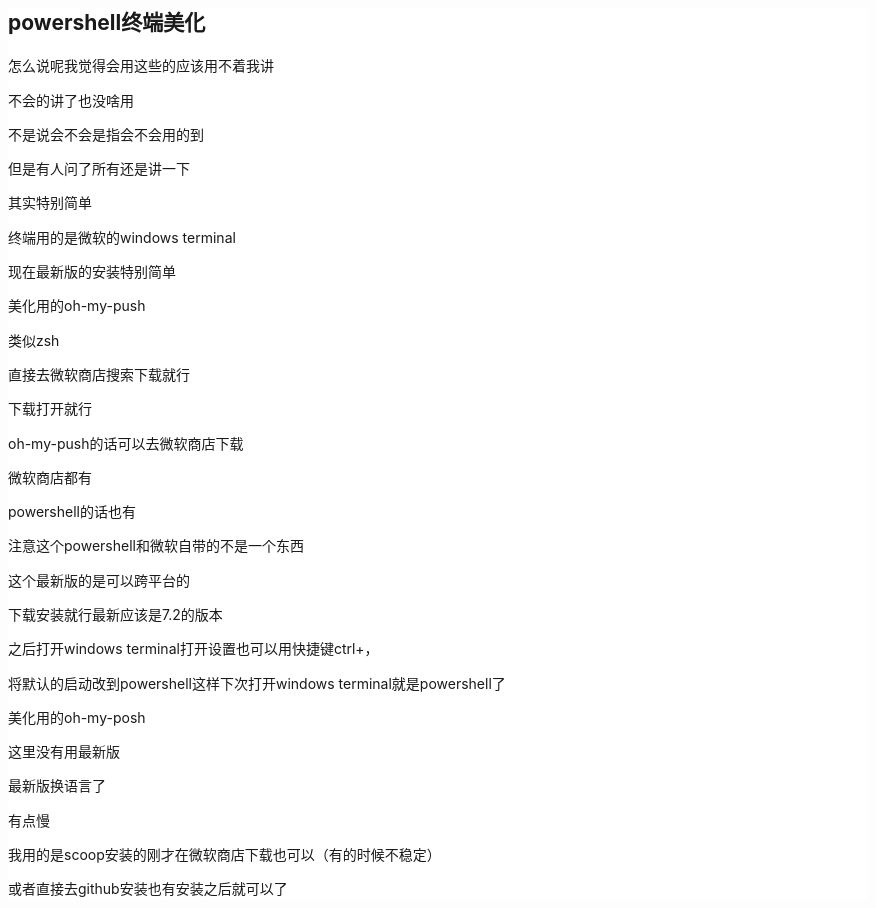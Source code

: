 














## powershell终端美化

怎么说呢我觉得会用这些的应该用不着我讲

不会的讲了也没啥用

不是说会不会是指会不会用的到



但是有人问了所有还是讲一下

其实特别简单

终端用的是微软的windows terminal

现在最新版的安装特别简单

美化用的oh-my-push

类似zsh

直接去微软商店搜索下载就行

下载打开就行

oh-my-push的话可以去微软商店下载

微软商店都有

powershell的话也有

注意这个powershell和微软自带的不是一个东西

这个最新版的是可以跨平台的

下载安装就行最新应该是7.2的版本

之后打开windows terminal打开设置也可以用快捷键ctrl+，

将默认的启动改到powershell这样下次打开windows terminal就是powershell了

美化用的oh-my-posh

这里没有用最新版

最新版换语言了

有点慢

我用的是scoop安装的刚才在微软商店下载也可以（有的时候不稳定）

或者直接去github安装也有安装之后就可以了
